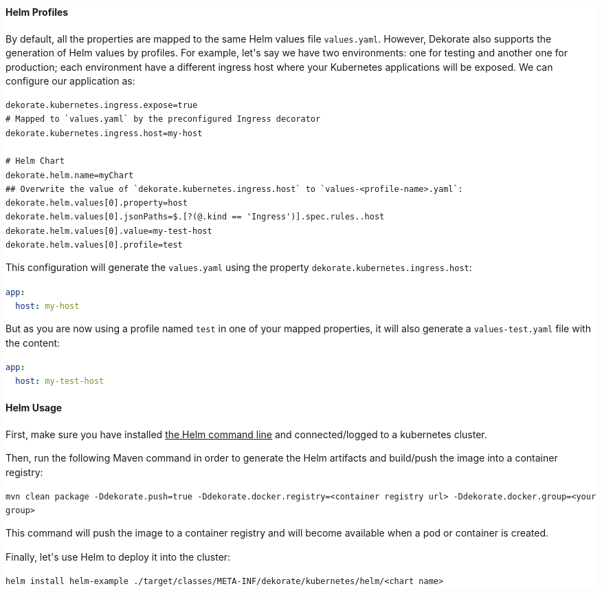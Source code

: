 #### Helm Profiles

By default, all the properties are mapped to the same Helm values file `values.yaml`. However, Dekorate also supports the generation of Helm values by profiles. 
For example, let's say we have two environments: one for testing and another one for production; each environment have a different ingress host where your Kubernetes applications will be exposed. 
We can configure our application as:

```
dekorate.kubernetes.ingress.expose=true
# Mapped to `values.yaml` by the preconfigured Ingress decorator
dekorate.kubernetes.ingress.host=my-host

# Helm Chart
dekorate.helm.name=myChart
## Overwrite the value of `dekorate.kubernetes.ingress.host` to `values-<profile-name>.yaml`:
dekorate.helm.values[0].property=host
dekorate.helm.values[0].jsonPaths=$.[?(@.kind == 'Ingress')].spec.rules..host
dekorate.helm.values[0].value=my-test-host
dekorate.helm.values[0].profile=test
```

This configuration will generate the `values.yaml` using the property `dekorate.kubernetes.ingress.host`:

```yaml
app:
  host: my-host
```

But as you are now using a profile named `test` in one of your mapped properties, it will also generate a `values-test.yaml` file with the content:

```yaml
app:
  host: my-test-host
```

#### Helm Usage

First, make sure you have installed [the Helm command line](https://helm.sh/docs/intro/install/) and connected/logged to a kubernetes cluster.

Then, run the following Maven command in order to generate the Helm artifacts and build/push the image into a container registry:

```shell
mvn clean package -Ddekorate.push=true -Ddekorate.docker.registry=<container registry url> -Ddekorate.docker.group=<your group>
```

This command will push the image to a container registry and will become available when a pod or container is created.

Finally, let's use Helm to deploy it into the cluster:

```shell
helm install helm-example ./target/classes/META-INF/dekorate/kubernetes/helm/<chart name>
```
